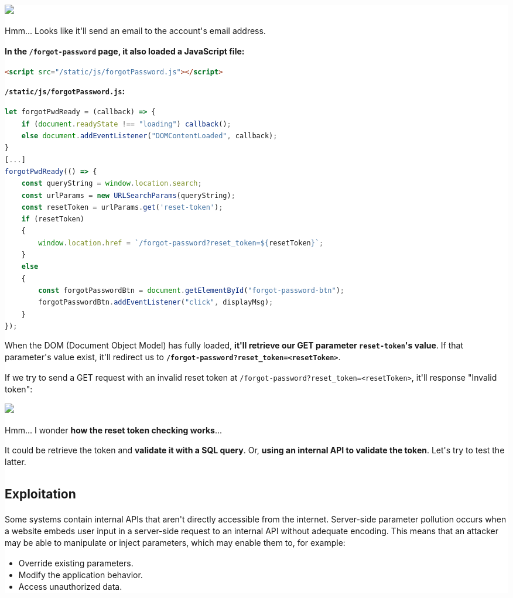![](https://raw.githubusercontent.com/siunam321/CTF-Writeups/main/Portswigger-Labs/API-Testing/API-4/images/Pasted%20image%2020240510174511.png)

Hmm... Looks like it'll send an email to the account's email address.

**In the `/forgot-password` page, it also loaded a JavaScript file:**
```html
<script src="/static/js/forgotPassword.js"></script>
```

**`/static/js/forgotPassword.js`:**
```javascript
let forgotPwdReady = (callback) => {
    if (document.readyState !== "loading") callback();
    else document.addEventListener("DOMContentLoaded", callback);
}
[...]
forgotPwdReady(() => {
    const queryString = window.location.search;
    const urlParams = new URLSearchParams(queryString);
    const resetToken = urlParams.get('reset-token');
    if (resetToken)
    {
        window.location.href = `/forgot-password?reset_token=${resetToken}`;
    }
    else
    {
        const forgotPasswordBtn = document.getElementById("forgot-password-btn");
        forgotPasswordBtn.addEventListener("click", displayMsg);
    }
});
```

When the DOM (Document Object Model) has fully loaded, **it'll retrieve our GET parameter `reset-token`'s value**. If that parameter's value exist, it'll redirect us to **`/forgot-password?reset_token=<resetToken>`**.

If we try to send a GET request with an invalid reset token at `/forgot-password?reset_token=<resetToken>`, it'll response "Invalid token":

![](https://raw.githubusercontent.com/siunam321/CTF-Writeups/main/Portswigger-Labs/API-Testing/API-4/images/Pasted%20image%2020240510175233.png)

Hmm... I wonder **how the reset token checking works**...

It could be retrieve the token and **validate it with a SQL query**. Or, **using an internal API to validate the token**. Let's try to test the latter.

## Exploitation

Some systems contain internal APIs that aren't directly accessible from the internet. Server-side parameter pollution occurs when a website embeds user input in a server-side request to an internal API without adequate encoding. This means that an attacker may be able to manipulate or inject parameters, which may enable them to, for example:

- Override existing parameters.
- Modify the application behavior.
- Access unauthorized data.
